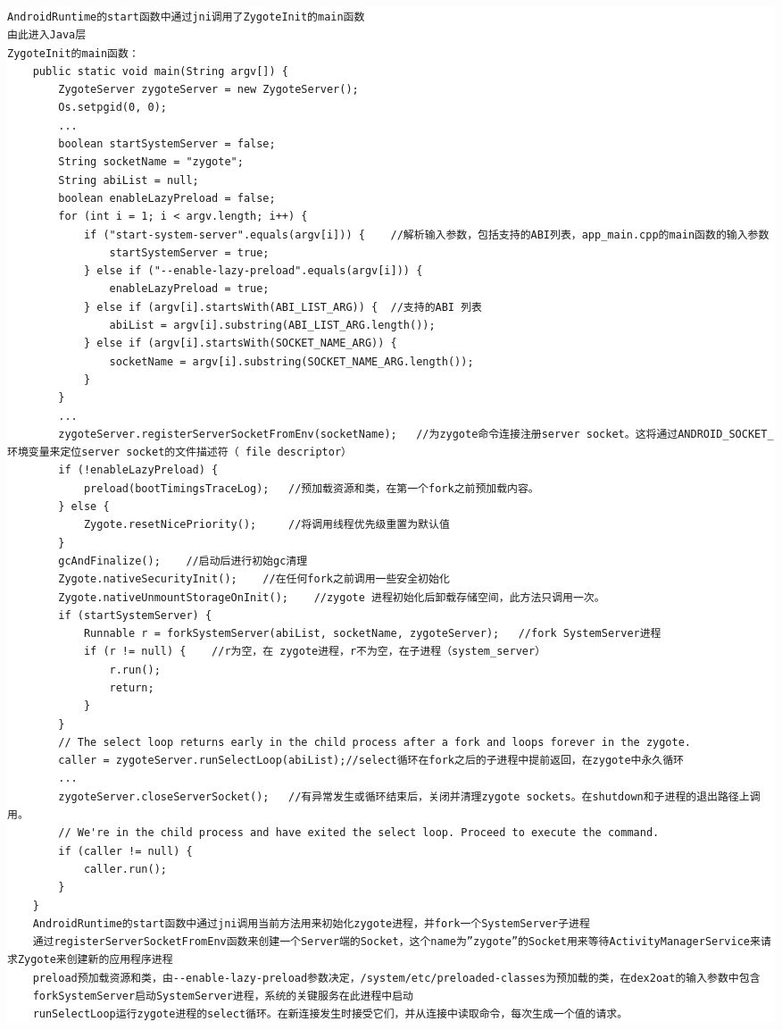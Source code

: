     AndroidRuntime的start函数中通过jni调用了ZygoteInit的main函数
    由此进入Java层
    ZygoteInit的main函数：
        public static void main(String argv[]) {
            ZygoteServer zygoteServer = new ZygoteServer();
            Os.setpgid(0, 0);
            ...
            boolean startSystemServer = false;
            String socketName = "zygote";
            String abiList = null;
            boolean enableLazyPreload = false;
            for (int i = 1; i < argv.length; i++) {
                if ("start-system-server".equals(argv[i])) {    //解析输入参数，包括支持的ABI列表，app_main.cpp的main函数的输入参数
                    startSystemServer = true;
                } else if ("--enable-lazy-preload".equals(argv[i])) {
                    enableLazyPreload = true;
                } else if (argv[i].startsWith(ABI_LIST_ARG)) {  //支持的ABI 列表
                    abiList = argv[i].substring(ABI_LIST_ARG.length());
                } else if (argv[i].startsWith(SOCKET_NAME_ARG)) {
                    socketName = argv[i].substring(SOCKET_NAME_ARG.length());
                } 
            }
            ...
            zygoteServer.registerServerSocketFromEnv(socketName);   //为zygote命令连接注册server socket。这将通过ANDROID_SOCKET_环境变量来定位server socket的文件描述符（ file descriptor）
            if (!enableLazyPreload) {
                preload(bootTimingsTraceLog);   //预加载资源和类，在第一个fork之前预加载内容。
            } else {
                Zygote.resetNicePriority();     //将调用线程优先级重置为默认值
            }
            gcAndFinalize();    //启动后进行初始gc清理
            Zygote.nativeSecurityInit();    //在任何fork之前调用一些安全初始化
            Zygote.nativeUnmountStorageOnInit();    //zygote 进程初始化后卸载存储空间，此方法只调用一次。
            if (startSystemServer) {
                Runnable r = forkSystemServer(abiList, socketName, zygoteServer);   //fork SystemServer进程
                if (r != null) {    //r为空，在 zygote进程，r不为空，在子进程（system_server）
                    r.run();
                    return;
                }
            }
            // The select loop returns early in the child process after a fork and loops forever in the zygote.
            caller = zygoteServer.runSelectLoop(abiList);//select循环在fork之后的子进程中提前返回，在zygote中永久循环
            ...
            zygoteServer.closeServerSocket();   //有异常发生或循环结束后，关闭并清理zygote sockets。在shutdown和子进程的退出路径上调用。
            // We're in the child process and have exited the select loop. Proceed to execute the command.
            if (caller != null) {
                caller.run();
            }
        }
        AndroidRuntime的start函数中通过jni调用当前方法用来初始化zygote进程，并fork一个SystemServer子进程
        通过registerServerSocketFromEnv函数来创建一个Server端的Socket，这个name为”zygote”的Socket用来等待ActivityManagerService来请求Zygote来创建新的应用程序进程
        preload预加载资源和类，由--enable-lazy-preload参数决定，/system/etc/preloaded-classes为预加载的类，在dex2oat的输入参数中包含
        forkSystemServer启动SystemServer进程，系统的关键服务在此进程中启动
        runSelectLoop运行zygote进程的select循环。在新连接发生时接受它们，并从连接中读取命令，每次生成一个值的请求。
    